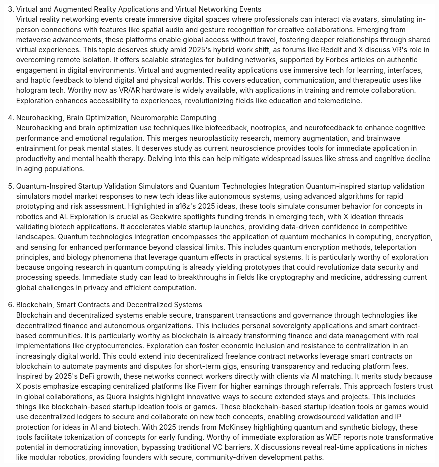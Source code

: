 3. Virtual and Augmented Reality Applications and Virtual Networking Events  
Virtual reality networking events create immersive digital spaces where professionals can interact via avatars, simulating in-person connections with features like spatial audio and gesture recognition for creative collaborations. Emerging from metaverse advancements, these platforms enable global access without travel, fostering deeper relationships through shared virtual experiences. This topic deserves study amid 2025's hybrid work shift, as forums like Reddit and X discuss VR's role in overcoming remote isolation. It offers scalable strategies for building networks, supported by Forbes articles on authentic engagement in digital environments. 
Virtual and augmented reality applications use immersive tech for learning, interfaces, and haptic feedback to blend digital and physical worlds. This covers education, communication, and therapeutic uses like hologram tech. Worthy now as VR/AR hardware is widely available, with applications in training and remote collaboration. Exploration enhances accessibility to experiences, revolutionizing fields like education and telemedicine.

4. Neurohacking, Brain Optimization, Neuromorphic Computing  
Neurohacking and brain optimization use techniques like biofeedback, nootropics, and neurofeedback to enhance cognitive performance and emotional regulation. This merges neuroplasticity research, memory augmentation, and brainwave entrainment for peak mental states. It deserves study as current neuroscience provides tools for immediate application in productivity and mental health therapy. Delving into this can help mitigate widespread issues like stress and cognitive decline in aging populations. 

5. Quantum-Inspired Startup Validation Simulators and Quantum Technologies Integration
Quantum-inspired startup validation simulators model market responses to new tech ideas like autonomous systems, using advanced algorithms for rapid prototyping and risk assessment. Highlighted in a16z's 2025 ideas, these tools simulate consumer behavior for concepts in robotics and AI. Exploration is crucial as Geekwire spotlights funding trends in emerging tech, with X ideation threads validating biotech applications. It accelerates viable startup launches, providing data-driven confidence in competitive landscapes. Quantum technologies integration encompasses the application of quantum mechanics in computing, encryption, and sensing for enhanced performance beyond classical limits. This includes quantum encryption methods, teleportation principles, and biology phenomena that leverage quantum effects in practical systems. It is particularly worthy of exploration because ongoing research in quantum computing is already yielding prototypes that could revolutionize data security and processing speeds. Immediate study can lead to breakthroughs in fields like cryptography and medicine, addressing current global challenges in privacy and efficient computation.

6. Blockchain, Smart Contracts and Decentralized Systems  
Blockchain and decentralized systems enable secure, transparent transactions and governance through technologies like decentralized finance and autonomous organizations. This includes personal sovereignty applications and smart contract-based communities. It is particularly worthy as blockchain is already transforming finance and data management with real implementations like cryptocurrencies. Exploration can foster economic inclusion and resistance to centralization in an increasingly digital world. This could extend into decentralized freelance contract networks leverage smart contracts on blockchain to automate payments and disputes for short-term gigs, ensuring transparency and reducing platform fees. Inspired by 2025's DeFi growth, these networks connect workers directly with clients via AI matching. It merits study because X posts emphasize escaping centralized platforms like Fiverr for higher earnings through referrals. This approach fosters trust in global collaborations, as Quora insights highlight innovative ways to secure extended stays and projects. This includes things like blockchain-based startup ideation tools or games. These blockchain-based startup ideation tools or games would use decentralized ledgers to secure and collaborate on new tech concepts, enabling crowdsourced validation and IP protection for ideas in AI and biotech. With 2025 trends from McKinsey highlighting quantum and synthetic biology, these tools facilitate tokenization of concepts for early funding. Worthy of immediate exploration as WEF reports note transformative potential in democratizing innovation, bypassing traditional VC barriers. X discussions reveal real-time applications in niches like modular robotics, providing founders with secure, community-driven development paths.
